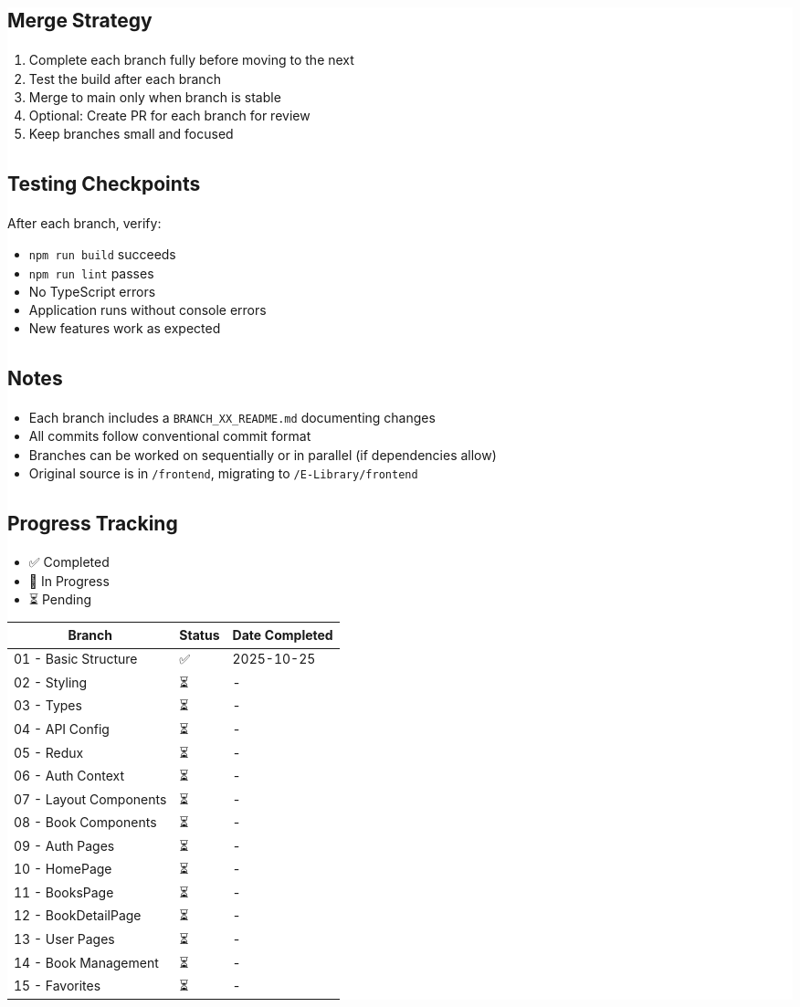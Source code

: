 ## Merge Strategy

1. Complete each branch fully before moving to the next
2. Test the build after each branch
3. Merge to main only when branch is stable
4. Optional: Create PR for each branch for review
5. Keep branches small and focused

## Testing Checkpoints

After each branch, verify:
- `npm run build` succeeds
- `npm run lint` passes
- No TypeScript errors
- Application runs without console errors
- New features work as expected

## Notes

- Each branch includes a `BRANCH_XX_README.md` documenting changes
- All commits follow conventional commit format
- Branches can be worked on sequentially or in parallel (if dependencies allow)
- Original source is in `/frontend`, migrating to `/E-Library/frontend`

## Progress Tracking

- ✅ Completed
- 🔄 In Progress
- ⏳ Pending

| Branch | Status | Date Completed |
|--------|--------|----------------|
| 01 - Basic Structure | ✅ | 2025-10-25 |
| 02 - Styling | ⏳ | - |
| 03 - Types | ⏳ | - |
| 04 - API Config | ⏳ | - |
| 05 - Redux | ⏳ | - |
| 06 - Auth Context | ⏳ | - |
| 07 - Layout Components | ⏳ | - |
| 08 - Book Components | ⏳ | - |
| 09 - Auth Pages | ⏳ | - |
| 10 - HomePage | ⏳ | - |
| 11 - BooksPage | ⏳ | - |
| 12 - BookDetailPage | ⏳ | - |
| 13 - User Pages | ⏳ | - |
| 14 - Book Management | ⏳ | - |
| 15 - Favorites | ⏳ | - |
